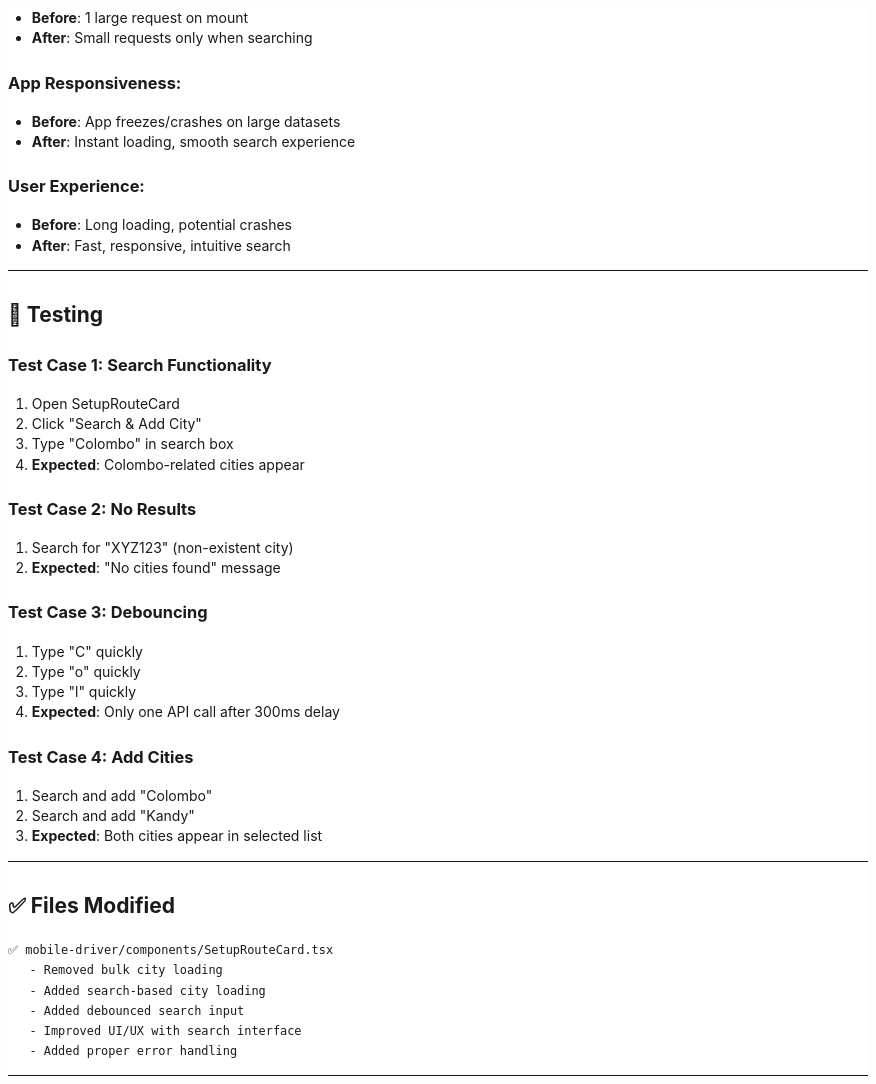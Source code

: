- **Before**: 1 large request on mount
- **After**: Small requests only when searching

### **App Responsiveness:**

- **Before**: App freezes/crashes on large datasets
- **After**: Instant loading, smooth search experience

### **User Experience:**

- **Before**: Long loading, potential crashes
- **After**: Fast, responsive, intuitive search

---

## 🧪 Testing

### **Test Case 1: Search Functionality**

1. Open SetupRouteCard
2. Click "Search & Add City"
3. Type "Colombo" in search box
4. **Expected**: Colombo-related cities appear

### **Test Case 2: No Results**

1. Search for "XYZ123" (non-existent city)
2. **Expected**: "No cities found" message

### **Test Case 3: Debouncing**

1. Type "C" quickly
2. Type "o" quickly
3. Type "l" quickly
4. **Expected**: Only one API call after 300ms delay

### **Test Case 4: Add Cities**

1. Search and add "Colombo"
2. Search and add "Kandy"
3. **Expected**: Both cities appear in selected list

---

## ✅ Files Modified

```
✅ mobile-driver/components/SetupRouteCard.tsx
   - Removed bulk city loading
   - Added search-based city loading
   - Added debounced search input
   - Improved UI/UX with search interface
   - Added proper error handling
```

---